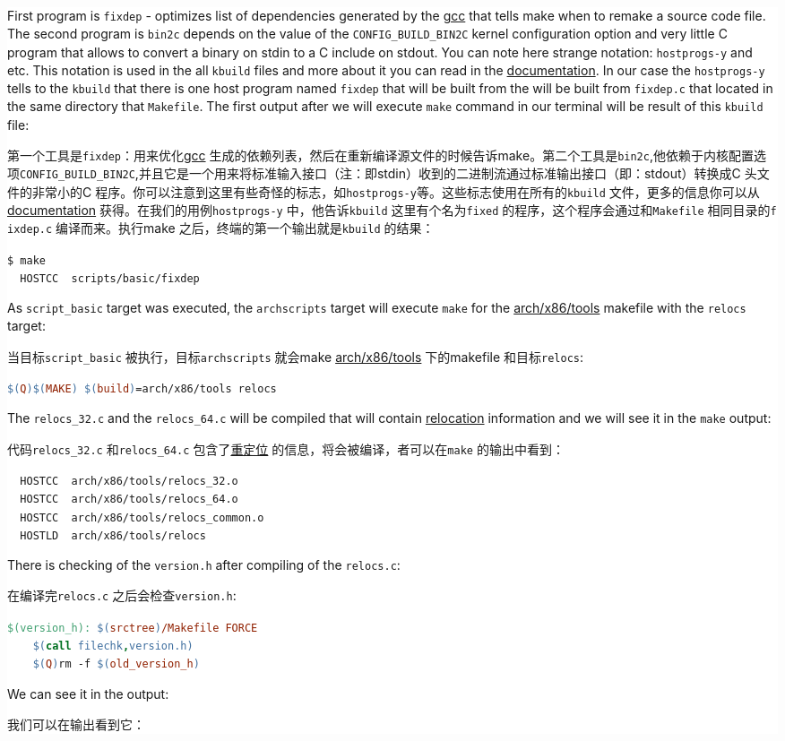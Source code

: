 First program is `fixdep` - optimizes list of dependencies generated by the [gcc](https://gcc.gnu.org/) that tells make when to remake a source code file. The second program is `bin2c` depends on the value of the `CONFIG_BUILD_BIN2C` kernel configuration option and very little C program that allows to convert a binary on stdin to a C include on stdout. You can note here strange notation: `hostprogs-y` and etc. This notation is used in the all `kbuild` files and more about it you can read in the [documentation](https://github.com/torvalds/linux/blob/master/Documentation/kbuild/makefiles.txt). In our case the `hostprogs-y` tells to the `kbuild` that there is one host program named `fixdep` that will be built from the will be built from `fixdep.c` that located in the same directory that `Makefile`. The first output after we will execute `make` command in our terminal will be result of this `kbuild` file:

第一个工具是`fixdep`：用来优化[gcc](https://gcc.gnu.org/) 生成的依赖列表，然后在重新编译源文件的时候告诉make。第二个工具是`bin2c`,他依赖于内核配置选项`CONFIG_BUILD_BIN2C`,并且它是一个用来将标准输入接口（注：即stdin）收到的二进制流通过标准输出接口（即：stdout）转换成C 头文件的非常小的C 程序。你可以注意到这里有些奇怪的标志，如`hostprogs-y`等。这些标志使用在所有的`kbuild` 文件，更多的信息你可以从[documentation](https://github.com/torvalds/linux/blob/master/Documentation/kbuild/makefiles.txt) 获得。在我们的用例`hostprogs-y` 中，他告诉`kbuild` 这里有个名为`fixed` 的程序，这个程序会通过和`Makefile` 相同目录的`fixdep.c` 编译而来。执行make 之后，终端的第一个输出就是`kbuild` 的结果：

```
$ make
  HOSTCC  scripts/basic/fixdep
```

As `script_basic` target was executed, the `archscripts` target will execute `make` for the [arch/x86/tools](https://github.com/torvalds/linux/blob/master/arch/x86/tools/Makefile) makefile with the `relocs` target:

当目标`script_basic` 被执行，目标`archscripts` 就会make [arch/x86/tools](https://github.com/torvalds/linux/blob/master/arch/x86/tools/Makefile) 下的makefile 和目标`relocs`:

```Makefile
$(Q)$(MAKE) $(build)=arch/x86/tools relocs
```

The `relocs_32.c` and the `relocs_64.c` will be compiled that will contain [relocation](https://en.wikipedia.org/wiki/Relocation_%28computing%29) information and we will see it in the `make` output:

代码`relocs_32.c` 和`relocs_64.c` 包含了[重定位](https://en.wikipedia.org/wiki/Relocation_%28computing%29) 的信息，将会被编译，者可以在`make` 的输出中看到：

```Makefile
  HOSTCC  arch/x86/tools/relocs_32.o
  HOSTCC  arch/x86/tools/relocs_64.o
  HOSTCC  arch/x86/tools/relocs_common.o
  HOSTLD  arch/x86/tools/relocs
```

There is checking of the `version.h` after compiling of the `relocs.c`:

在编译完`relocs.c` 之后会检查`version.h`:

```Makefile
$(version_h): $(srctree)/Makefile FORCE
	$(call filechk,version.h)
	$(Q)rm -f $(old_version_h)
```

We can see it in the output:

我们可以在输出看到它：
